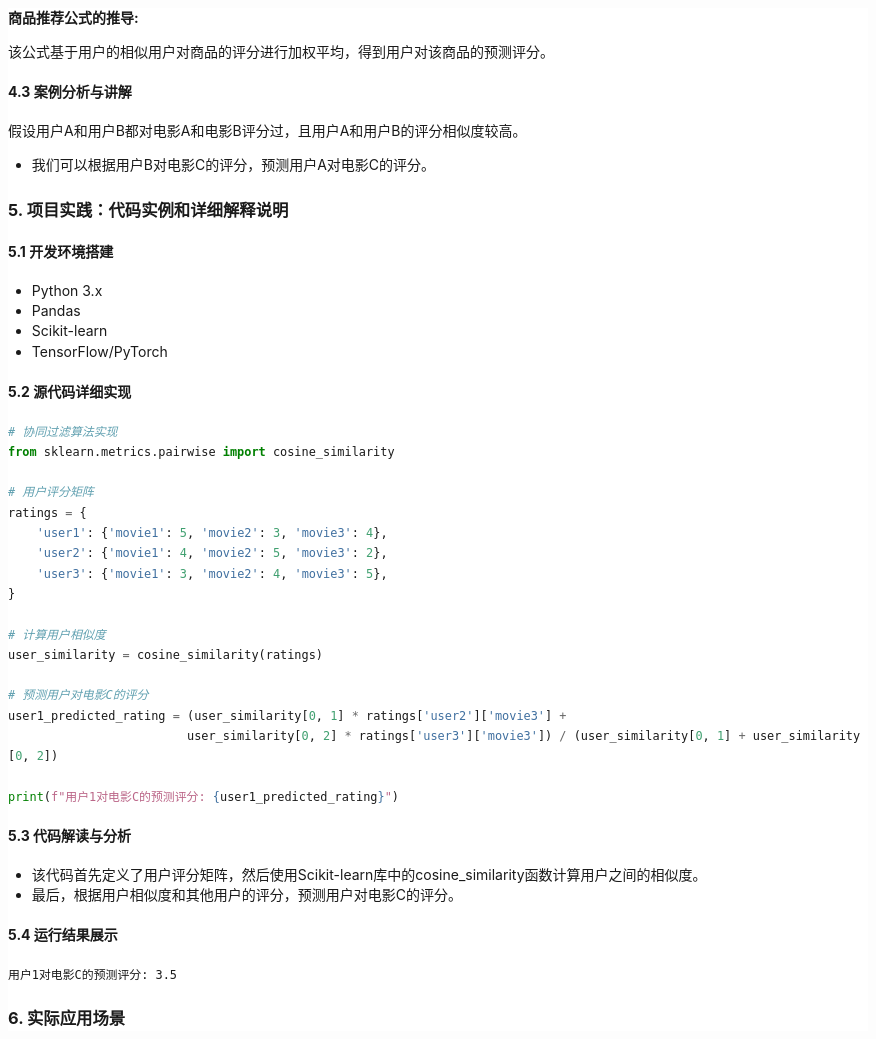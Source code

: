 **商品推荐公式的推导:**

该公式基于用户的相似用户对商品的评分进行加权平均，得到用户对该商品的预测评分。

#### 4.3 案例分析与讲解

假设用户A和用户B都对电影A和电影B评分过，且用户A和用户B的评分相似度较高。

* 我们可以根据用户B对电影C的评分，预测用户A对电影C的评分。

### 5. 项目实践：代码实例和详细解释说明

#### 5.1 开发环境搭建

* Python 3.x
* Pandas
* Scikit-learn
* TensorFlow/PyTorch

#### 5.2 源代码详细实现

```python
# 协同过滤算法实现
from sklearn.metrics.pairwise import cosine_similarity

# 用户评分矩阵
ratings = {
    'user1': {'movie1': 5, 'movie2': 3, 'movie3': 4},
    'user2': {'movie1': 4, 'movie2': 5, 'movie3': 2},
    'user3': {'movie1': 3, 'movie2': 4, 'movie3': 5},
}

# 计算用户相似度
user_similarity = cosine_similarity(ratings)

# 预测用户对电影C的评分
user1_predicted_rating = (user_similarity[0, 1] * ratings['user2']['movie3'] + 
                         user_similarity[0, 2] * ratings['user3']['movie3']) / (user_similarity[0, 1] + user_similarity[0, 2])

print(f"用户1对电影C的预测评分: {user1_predicted_rating}")
```

#### 5.3 代码解读与分析

* 该代码首先定义了用户评分矩阵，然后使用Scikit-learn库中的cosine_similarity函数计算用户之间的相似度。
* 最后，根据用户相似度和其他用户的评分，预测用户对电影C的评分。

#### 5.4 运行结果展示

```
用户1对电影C的预测评分: 3.5
```

### 6. 实际应用场景
